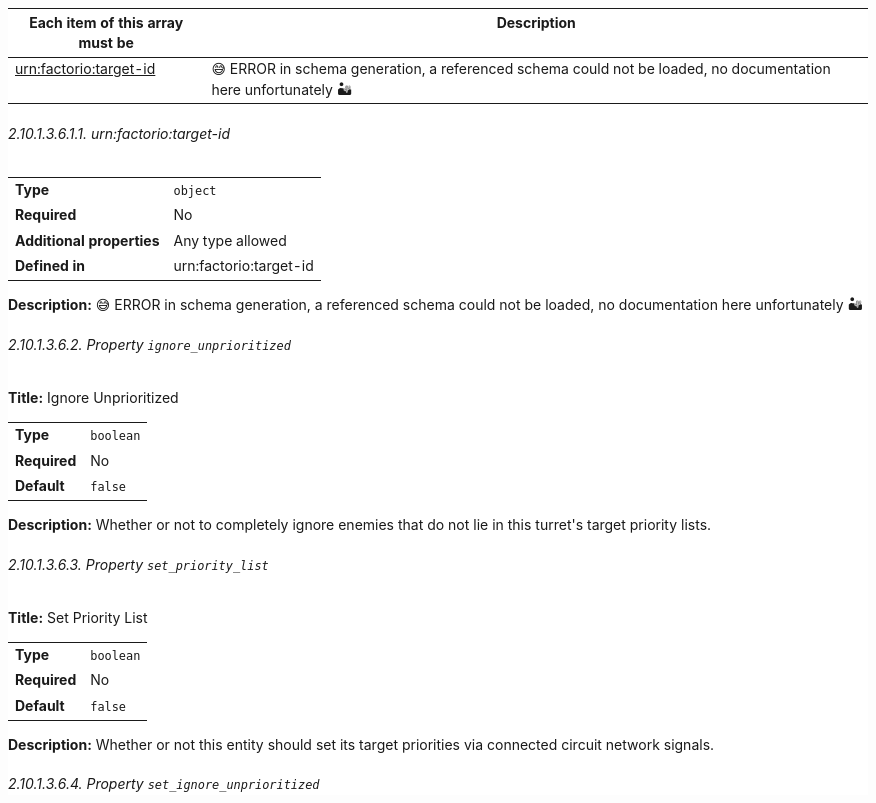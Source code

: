 | Each item of this array must be                                                           | Description                                                                                                   |
| ----------------------------------------------------------------------------------------- | ------------------------------------------------------------------------------------------------------------- |
| [urn:factorio:target-id](#blueprint_entities_items_anyOf_i2_allOf_i5_priority_list_items) | 😅 ERROR in schema generation, a referenced schema could not be loaded, no documentation here unfortunately 🏜️ |

###### <a name="blueprint_entities_items_anyOf_i2_allOf_i5_priority_list_items"></a>2.10.1.3.6.1.1. urn:factorio:target-id

|                           |                        |
| ------------------------- | ---------------------- |
| **Type**                  | `object`               |
| **Required**              | No                     |
| **Additional properties** | Any type allowed       |
| **Defined in**            | urn:factorio:target-id |

**Description:** 😅 ERROR in schema generation, a referenced schema could not be loaded, no documentation here unfortunately 🏜️

###### <a name="blueprint_entities_items_anyOf_i2_allOf_i5_ignore_unprioritized"></a>2.10.1.3.6.2. Property `ignore_unprioritized`

**Title:** Ignore Unprioritized

|              |           |
| ------------ | --------- |
| **Type**     | `boolean` |
| **Required** | No        |
| **Default**  | `false`   |

**Description:** Whether or not to completely ignore enemies that do not lie in this turret's target priority lists.

###### <a name="blueprint_entities_items_anyOf_i2_allOf_i5_set_priority_list"></a>2.10.1.3.6.3. Property `set_priority_list`

**Title:** Set Priority List

|              |           |
| ------------ | --------- |
| **Type**     | `boolean` |
| **Required** | No        |
| **Default**  | `false`   |

**Description:** Whether or not this entity should set its target priorities via connected circuit network signals.

###### <a name="blueprint_entities_items_anyOf_i2_allOf_i5_set_ignore_unprioritized"></a>2.10.1.3.6.4. Property `set_ignore_unprioritized`
